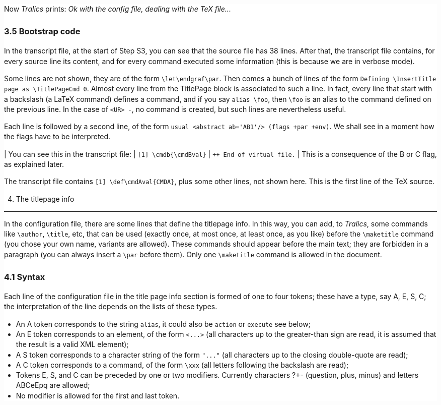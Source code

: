 Now *Tralics* prints: *Ok with the config file, dealing with the TeX
file\...*

### 3.5 Bootstrap code

In the transcript file, at the start of Step S3, you can see that the
source file has 38 lines. After that, the transcript file contains, for
every source line its content, and for every command executed some
information (this is because we are in verbose mode).

Some lines are not shown, they are of the form `\let\endgraf\par`. Then
comes a bunch of lines of the form
`Defining \InsertTitlepage as \TitlePageCmd 0`. Almost every line from
the TitlePage block is associated to such a line. In fact, every line
that start with a backslash (a LaTeX command) defines a command, and if
you say `alias \foo`, then `\foo` is an alias to the command defined on
the previous line. In the case of `<UR> -`, no command is created, but
such lines are nevertheless useful.

Each line is followed by a second line, of the form
`usual <abstract ab='AB1'/> (flags +par +env)`. We shall see in a moment
how the flags have to be interpreted.

| You can see this in the transcript file:
| `[1] \cmdb{\cmdBval}`
| `++ End of virtual file.`
| This is a consequence of the B or C flag, as explained later.

The transcript file contains `[1] \def\cmdAval{CMDA}`, plus some other
lines, not shown here. This is the first line of the TeX source.

4. The titlepage info
---------------------

In the configuration file, there are some lines that define the
titlepage info. In this way, you can add, to *Tralics*, some commands
like `\author`, `\title`, etc, that can be used (exactly once, at most
once, at least once, as you like) before the `\maketitle` command (you
chose your own name, variants are allowed). These commands should appear
before the main text; they are forbidden in a paragraph (you can always
insert a `\par` before them). Only one `\maketitle` command is allowed
in the document.

### 4.1 Syntax

Each line of the configuration file in the title page info section is
formed of one to four tokens; these have a type, say A, E, S, C; the
interpretation of the line depends on the lists of these types.

-   An A token corresponds to the string `alias`, it could also be
    `action` or `execute` see below;
-   An E token corresponds to an element, of the form `<...>` (all
    characters up to the greater-than sign are read, it is assumed that
    the result is a valid XML element);
-   A S token corresponds to a character string of the form `"..."` (all
    characters up to the closing double-quote are read);
-   A C token corresponds to a command, of the form `\xxx` (all letters
    following the backslash are read);
-   Tokens E, S, and C can be preceded by one or two modifiers.
    Currently characters ?+- (question, plus, minus) and letters ABCeEpq
    are allowed;
-   No modifier is allowed for the first and last token.
